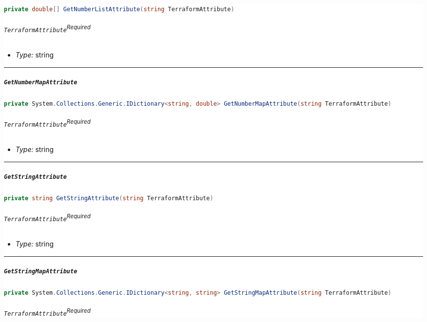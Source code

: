 ```csharp
private double[] GetNumberListAttribute(string TerraformAttribute)
```

###### `TerraformAttribute`<sup>Required</sup> <a name="TerraformAttribute" id="rhizo-co-terraform-provider-oci.dataOciApmTracesTrace.DataOciApmTracesTrace.getNumberListAttribute.parameter.terraformAttribute"></a>

- *Type:* string

---

##### `GetNumberMapAttribute` <a name="GetNumberMapAttribute" id="rhizo-co-terraform-provider-oci.dataOciApmTracesTrace.DataOciApmTracesTrace.getNumberMapAttribute"></a>

```csharp
private System.Collections.Generic.IDictionary<string, double> GetNumberMapAttribute(string TerraformAttribute)
```

###### `TerraformAttribute`<sup>Required</sup> <a name="TerraformAttribute" id="rhizo-co-terraform-provider-oci.dataOciApmTracesTrace.DataOciApmTracesTrace.getNumberMapAttribute.parameter.terraformAttribute"></a>

- *Type:* string

---

##### `GetStringAttribute` <a name="GetStringAttribute" id="rhizo-co-terraform-provider-oci.dataOciApmTracesTrace.DataOciApmTracesTrace.getStringAttribute"></a>

```csharp
private string GetStringAttribute(string TerraformAttribute)
```

###### `TerraformAttribute`<sup>Required</sup> <a name="TerraformAttribute" id="rhizo-co-terraform-provider-oci.dataOciApmTracesTrace.DataOciApmTracesTrace.getStringAttribute.parameter.terraformAttribute"></a>

- *Type:* string

---

##### `GetStringMapAttribute` <a name="GetStringMapAttribute" id="rhizo-co-terraform-provider-oci.dataOciApmTracesTrace.DataOciApmTracesTrace.getStringMapAttribute"></a>

```csharp
private System.Collections.Generic.IDictionary<string, string> GetStringMapAttribute(string TerraformAttribute)
```

###### `TerraformAttribute`<sup>Required</sup> <a name="TerraformAttribute" id="rhizo-co-terraform-provider-oci.dataOciApmTracesTrace.DataOciApmTracesTrace.getStringMapAttribute.parameter.terraformAttribute"></a>
